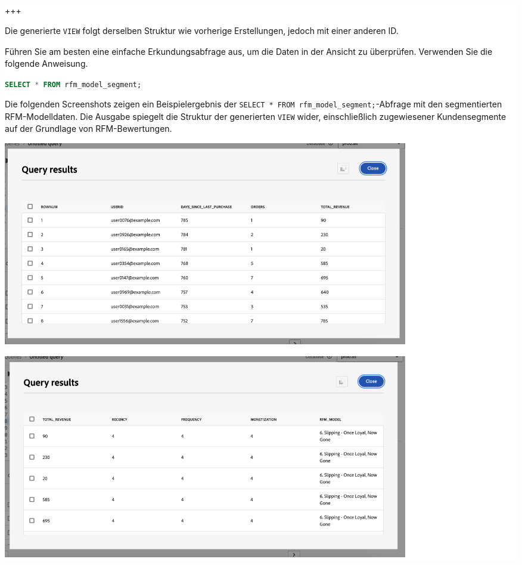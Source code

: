 +++

Die generierte `VIEW` folgt derselben Struktur wie vorherige Erstellungen, jedoch mit einer anderen ID.

Führen Sie am besten eine einfache Erkundungsabfrage aus, um die Daten in der Ansicht zu überprüfen. Verwenden Sie die folgende Anweisung.



```sql
SELECT * FROM rfm_model_segment;
```



Die folgenden Screenshots zeigen ein Beispielergebnis der `SELECT * FROM rfm_model_segment;`-Abfrage mit den segmentierten RFM-Modelldaten. Die Ausgabe spiegelt die Struktur der generierten `VIEW` wider, einschließlich zugewiesener Kundensegmente auf der Grundlage von RFM-Bewertungen.

![Das Dialogfeld „Abfrageergebnisse“ für die explorative „rfm_model_segment“-Abfrage.](../images/data-distiller/top-tips-to-maximize-value/rfm_model_segment-query-results-1.png)

![Das zweite Dialogfeld mit den Abfrageergebnissen für die explorative „rfm_model_segment“-Abfrage.](../images/data-distiller/top-tips-to-maximize-value/rfm_model_segment-query-results-2.png)
